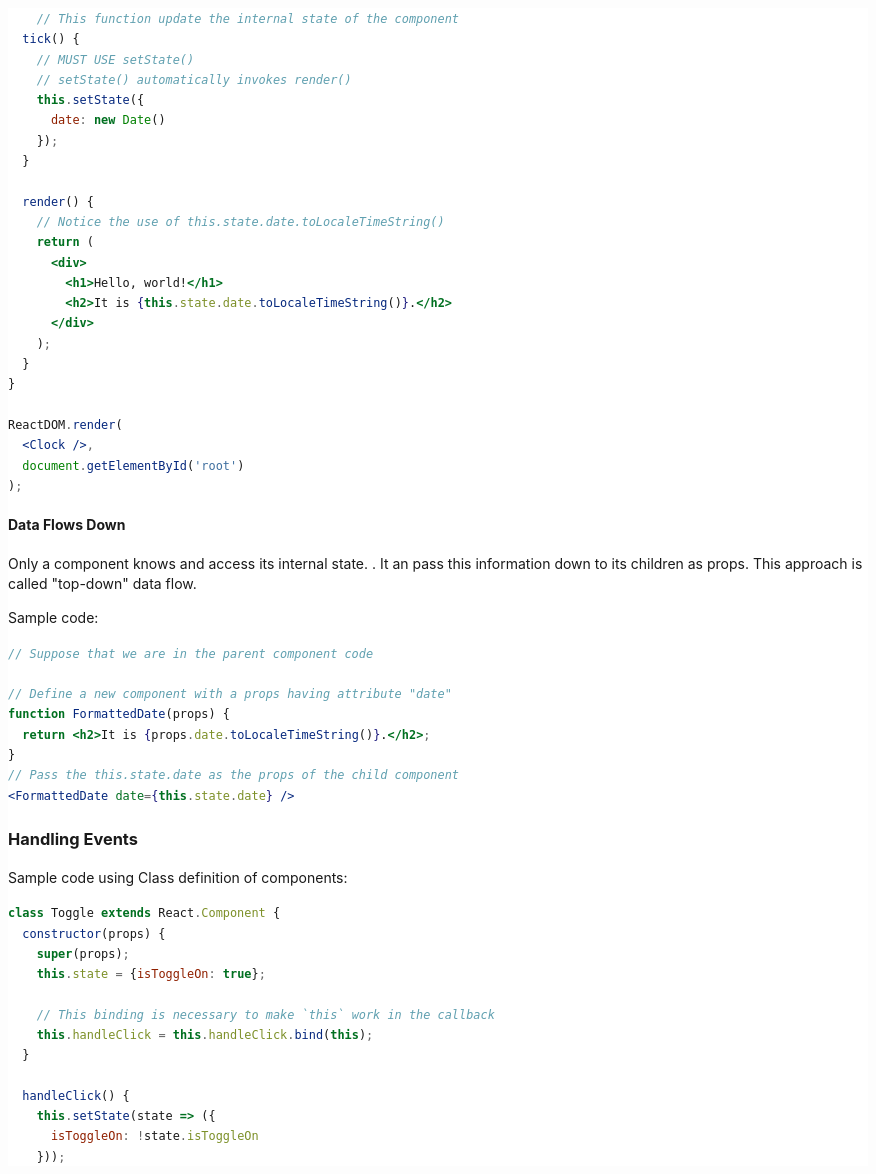```jsx
	// This function update the internal state of the component  
  tick() {
    // MUST USE setState()
    // setState() automatically invokes render()
    this.setState({
      date: new Date()
    });
  }
  
  render() {
    // Notice the use of this.state.date.toLocaleTimeString()
    return (
      <div>
        <h1>Hello, world!</h1>
        <h2>It is {this.state.date.toLocaleTimeString()}.</h2>
      </div>
    );
  }
}

ReactDOM.render(
  <Clock />,
  document.getElementById('root')
);
```



#### Data Flows Down

Only a component knows and access its internal state. . It an pass this information down to its children as props. This approach is called "top-down" data flow. 

Sample code: 

```jsx
// Suppose that we are in the parent component code

// Define a new component with a props having attribute "date"
function FormattedDate(props) {
  return <h2>It is {props.date.toLocaleTimeString()}.</h2>;
}
// Pass the this.state.date as the props of the child component
<FormattedDate date={this.state.date} />

```



### Handling Events

Sample code using Class definition of components:

```jsx
class Toggle extends React.Component {
  constructor(props) {
    super(props);
    this.state = {isToggleOn: true};

    // This binding is necessary to make `this` work in the callback
    this.handleClick = this.handleClick.bind(this);
  }

  handleClick() {
    this.setState(state => ({
      isToggleOn: !state.isToggleOn
    }));
```